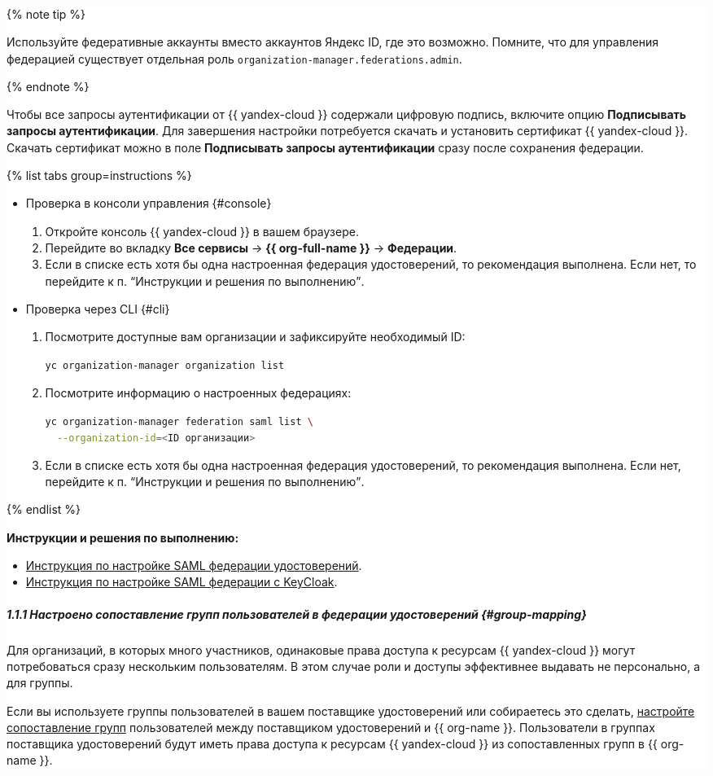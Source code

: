 {% note tip %}

Используйте федеративные аккаунты вместо аккаунтов Яндекс ID, где это возможно. Помните, что для управления федерацией существует отдельная роль `organization-manager.federations.admin`.

{% endnote %}

Чтобы все запросы аутентификации от {{ yandex-cloud }} содержали цифровую подпись, включите опцию **Подписывать запросы аутентификации**. Для завершения настройки потребуется скачать и установить сертификат {{ yandex-cloud }}. Скачать сертификат можно в поле **Подписывать запросы аутентификации** сразу после сохранения федерации.

{% list tabs group=instructions %}

- Проверка в консоли управления {#console}

  1. Откройте консоль {{ yandex-cloud }} в вашем браузере.
  1. Перейдите во вкладку **Все сервисы** → **{{ org-full-name }}** → **Федерации**.
  1. Если в списке есть хотя бы одна настроенная федерация удостоверений, то рекомендация выполнена. Если нет, то перейдите к п. <q>Инструкции и решения по выполнению</q>.

- Проверка через CLI {#cli}

  1. Посмотрите доступные вам организации и зафиксируйте необходимый ID:

      ```bash
      yc organization-manager organization list
      ```

  1. Посмотрите информацию о настроенных федерациях:

      ```bash
      yc organization-manager federation saml list \
        --organization-id=<ID организации>
      ```

  1. Если в списке есть хотя бы одна настроенная федерация удостоверений, то рекомендация выполнена. Если нет, перейдите к п. <q>Инструкции и решения по выполнению</q>.

{% endlist %}

**Инструкции и решения по выполнению:**

* [Инструкция по настройке SAML федерации удостоверений](../../../organization/concepts/add-federation.md#federation-usage).
* [Инструкция по настройке SAML федерации с KeyCloak](https://www.youtube.com/watch?v=m-oe7V9PvC4).

##### 1.1.1 Настроено сопоставление групп пользователей в федерации удостоверений {#group-mapping}

Для организаций, в которых много участников, одинаковые права доступа к ресурсам {{ yandex-cloud }} могут потребоваться сразу нескольким пользователям. В этом случае роли и доступы эффективнее выдавать не персонально, а для группы.

Если вы используете группы пользователей в вашем поставщике удостоверений или собираетесь это сделать, [настройте сопоставление групп](../../../organization/operations/federation-group-mapping.md) пользователей между поставщиком удостоверений и {{ org-name }}. Пользователи в группах поставщика удостоверений будут иметь права доступа к ресурсам {{ yandex-cloud }} из сопоставленных групп в {{ org-name }}.
